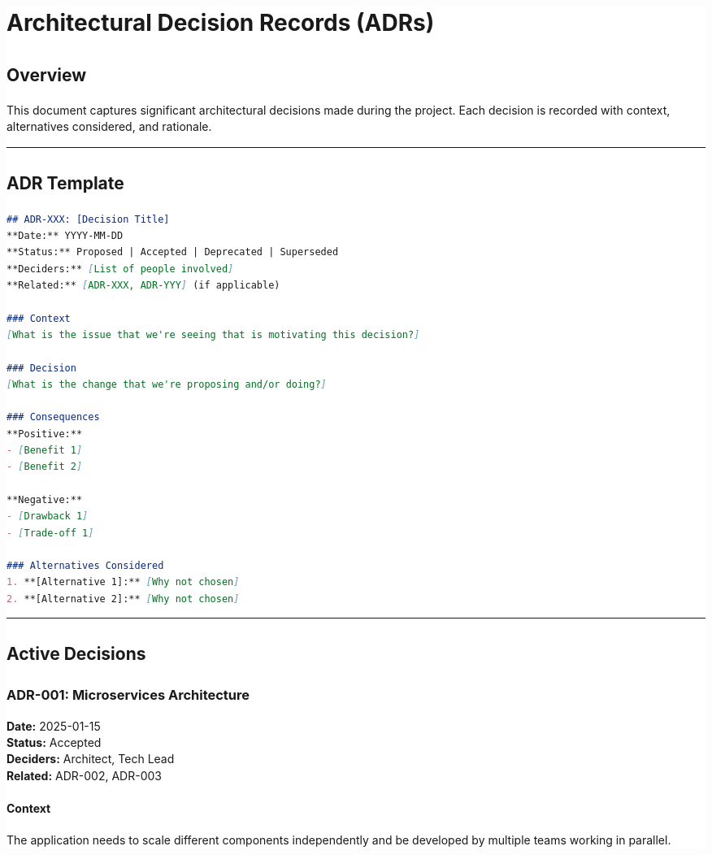 # Architectural Decision Records (ADRs)

## Overview
This document captures significant architectural decisions made during the project. Each decision is recorded with context, alternatives considered, and rationale.

---

## ADR Template

```markdown
## ADR-XXX: [Decision Title]
**Date:** YYYY-MM-DD  
**Status:** Proposed | Accepted | Deprecated | Superseded  
**Deciders:** [List of people involved]  
**Related:** [ADR-XXX, ADR-YYY] (if applicable)  

### Context
[What is the issue that we're seeing that is motivating this decision?]

### Decision
[What is the change that we're proposing and/or doing?]

### Consequences
**Positive:**
- [Benefit 1]
- [Benefit 2]

**Negative:**
- [Drawback 1]
- [Trade-off 1]

### Alternatives Considered
1. **[Alternative 1]:** [Why not chosen]
2. **[Alternative 2]:** [Why not chosen]
```

---

## Active Decisions

### ADR-001: Microservices Architecture
**Date:** 2025-01-15  
**Status:** Accepted  
**Deciders:** Architect, Tech Lead  
**Related:** ADR-002, ADR-003  

#### Context
The application needs to scale different components independently and be developed by multiple teams working in parallel.
